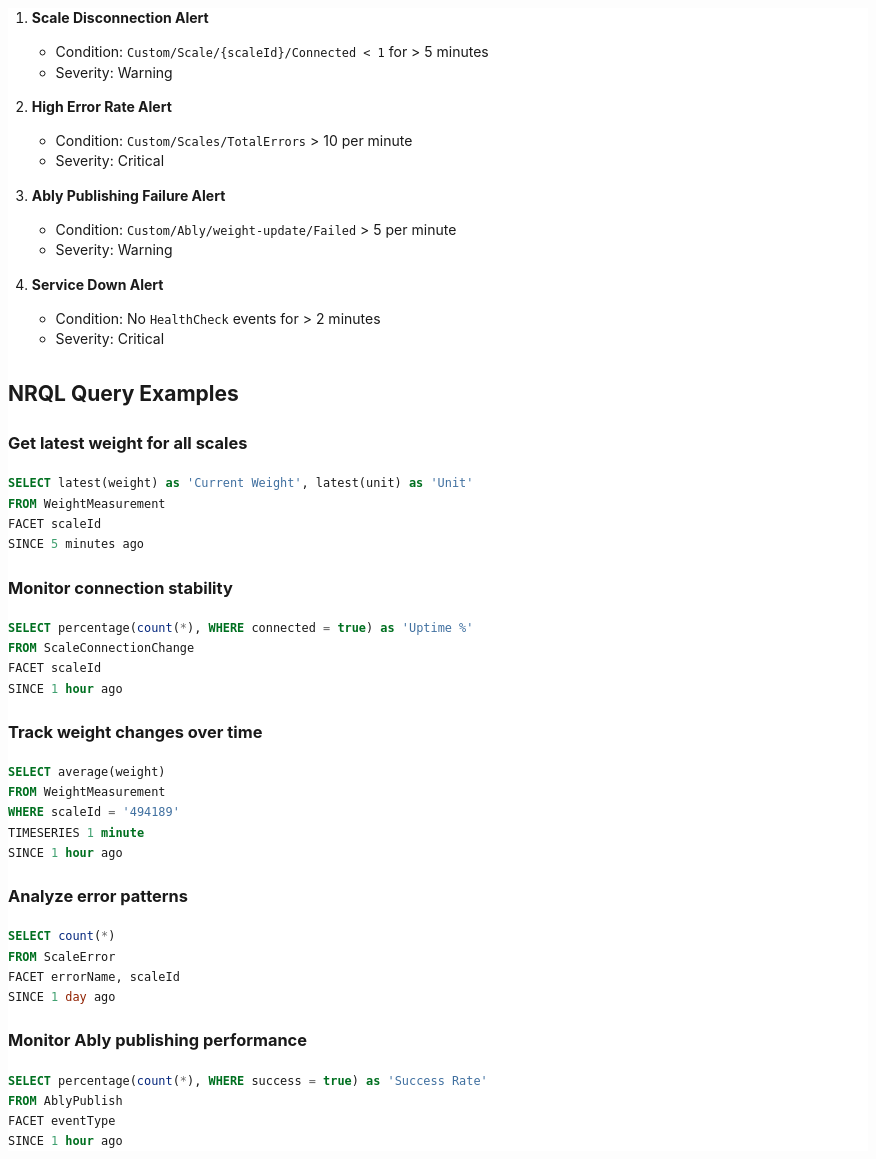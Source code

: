 1. **Scale Disconnection Alert**
   - Condition: `Custom/Scale/{scaleId}/Connected < 1` for > 5 minutes
   - Severity: Warning

2. **High Error Rate Alert**
   - Condition: `Custom/Scales/TotalErrors` > 10 per minute
   - Severity: Critical

3. **Ably Publishing Failure Alert**
   - Condition: `Custom/Ably/weight-update/Failed` > 5 per minute
   - Severity: Warning

4. **Service Down Alert**
   - Condition: No `HealthCheck` events for > 2 minutes
   - Severity: Critical

## NRQL Query Examples

### Get latest weight for all scales
```sql
SELECT latest(weight) as 'Current Weight', latest(unit) as 'Unit' 
FROM WeightMeasurement 
FACET scaleId 
SINCE 5 minutes ago
```

### Monitor connection stability
```sql
SELECT percentage(count(*), WHERE connected = true) as 'Uptime %' 
FROM ScaleConnectionChange 
FACET scaleId 
SINCE 1 hour ago
```

### Track weight changes over time
```sql
SELECT average(weight) 
FROM WeightMeasurement 
WHERE scaleId = '494189' 
TIMESERIES 1 minute 
SINCE 1 hour ago
```

### Analyze error patterns
```sql
SELECT count(*) 
FROM ScaleError 
FACET errorName, scaleId 
SINCE 1 day ago
```

### Monitor Ably publishing performance
```sql
SELECT percentage(count(*), WHERE success = true) as 'Success Rate' 
FROM AblyPublish 
FACET eventType 
SINCE 1 hour ago
```
